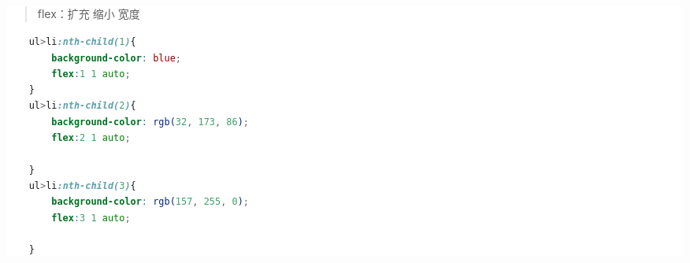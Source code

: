> flex：扩充 缩小 宽度

```css
    ul>li:nth-child(1){
        background-color: blue;
        flex:1 1 auto;
    }
    ul>li:nth-child(2){
        background-color: rgb(32, 173, 86);
        flex:2 1 auto;

    }
    ul>li:nth-child(3){
        background-color: rgb(157, 255, 0);
        flex:3 1 auto;

    }
```

